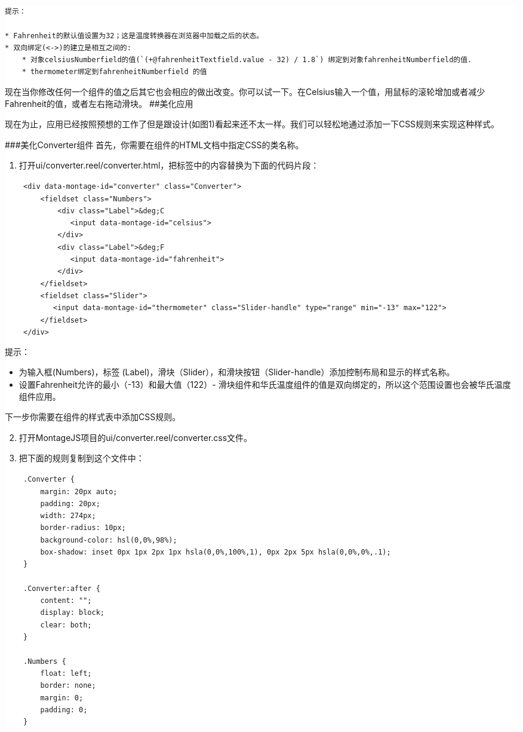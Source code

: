 	提示：
	
	* Fahrenheit的默认值设置为32；这是温度转换器在浏览器中加载之后的状态。
	* 双向绑定(<->)的建立是相互之间的:
		* 对象celsiusNumberfield的值(`(+@fahrenheitTextfield.value - 32) / 1.8`) 绑定到对象fahrenheitNumberfield的值.
		* thermometer绑定到fahrenheitNumberfield 的值		
现在当你修改任何一个组件的值之后其它也会相应的做出改变。你可以试一下。在Celsius输入一个值，用鼠标的滚轮增加或者减少Fahrenheit的值，或者左右拖动滑块。
##美化应用

现在为止，应用已经按照预想的工作了但是跟设计(如图1)看起来还不太一样。我们可以轻松地通过添加一下CSS规则来实现这种样式。

###美化Converter组件
首先，你需要在组件的HTML文档中指定CSS的类名称。

1. 打开ui/converter.reel/converter.html，把<body>标签中的内容替换为下面的代码片段：

		<div data-montage-id="converter" class="Converter">
		    <fieldset class="Numbers">
		        <div class="Label">&deg;C
		           <input data-montage-id="celsius">
		        </div>
		        <div class="Label">&deg;F
		           <input data-montage-id="fahrenheit">
		        </div>
		    </fieldset>
		    <fieldset class="Slider">
		       <input data-montage-id="thermometer" class="Slider-handle" type="range" min="-13" max="122">
		    </fieldset>
		</div>
 提示：
 * 为输入框(Numbers)，标签 (Label)，滑块（Slider），和滑块按钮（Slider-handle）添加控制布局和显示的样式名称。
 * 设置Fahrenheit允许的最小（-13）和最大值（122）- 滑块组件和华氏温度组件的值是双向绑定的，所以这个范围设置也会被华氏温度组件应用。
 
 下一步你需要在组件的样式表中添加CSS规则。
 
2. 打开MontageJS项目的ui/converter.reel/converter.css文件。
3. 把下面的规则复制到这个文件中：

		.Converter {
    		margin: 20px auto;
    		padding: 20px;
    		width: 274px;
    		border-radius: 10px;
    		background-color: hsl(0,0%,98%);
    		box-shadow: inset 0px 1px 2px 1px hsla(0,0%,100%,1), 0px 2px 5px hsla(0,0%,0%,.1);
		}

		.Converter:after {
		    content: "";
		    display: block;
		    clear: both;
		}

		.Numbers {
		    float: left;
		    border: none;
		    margin: 0;
		    padding: 0;
		}
